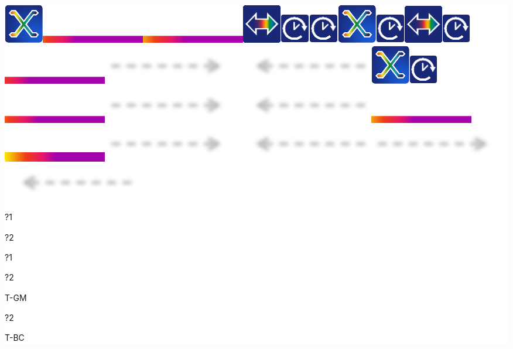 ![](../assets/images/8e822e20c7ca.png)![](../assets/images/b58ddc8c3e70.png)![](../assets/images/d1ff1b531e30.png)![](../assets/images/40f7db50f2f8.png)![](../assets/images/a71bc185575e.png)![](../assets/images/54bf2df64e9c.png)![](../assets/images/8e822e20c7ca.png)![](../assets/images/a71bc185575e.png)![](../assets/images/0a9f23486fc5.png)![](../assets/images/ccd29298278e.png)![](../assets/images/8d41e3110eb2.png)![](../assets/images/2d08d6f8950f.png)![](../assets/images/1a3b35e7df28.png)![](../assets/images/8e822e20c7ca.png)![](../assets/images/a715c21d5924.png)![](../assets/images/b58ddc8c3e70.png)![](../assets/images/2d08d6f8950f.png)![](../assets/images/1a3b35e7df28.png)![](../assets/images/d1ff1b531e30.png)![](../assets/images/df87ddcf20f0.png)![](../assets/images/2d08d6f8950f.png)![](../assets/images/1a3b35e7df28.png)![](../assets/images/2d08d6f8950f.png)![](../assets/images/1a3b35e7df28.png)

?1

?2

?1

?2

T-GM

?2

T-BC
